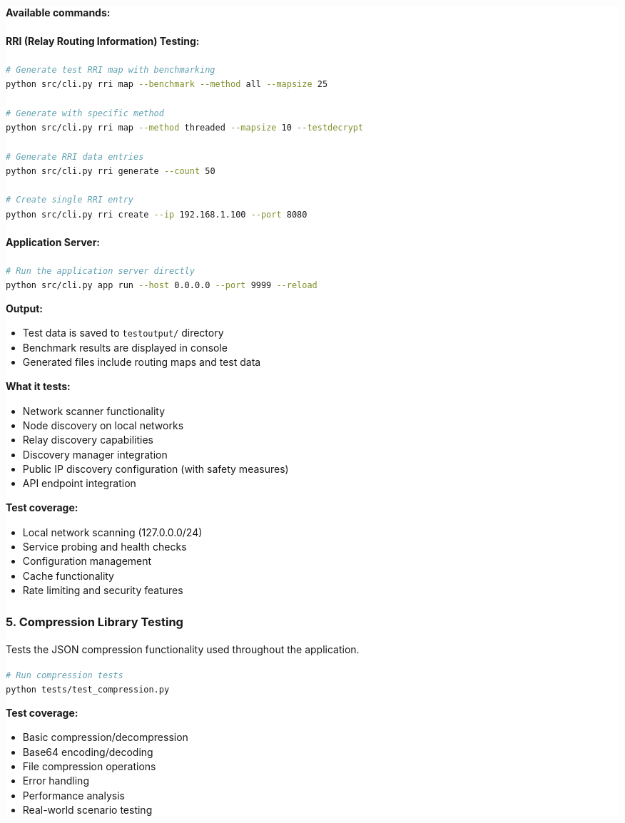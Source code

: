 **Available commands:**

#### RRI (Relay Routing Information) Testing:
```bash
# Generate test RRI map with benchmarking
python src/cli.py rri map --benchmark --method all --mapsize 25

# Generate with specific method
python src/cli.py rri map --method threaded --mapsize 10 --testdecrypt

# Generate RRI data entries
python src/cli.py rri generate --count 50

# Create single RRI entry
python src/cli.py rri create --ip 192.168.1.100 --port 8080
```

#### Application Server:
```bash
# Run the application server directly
python src/cli.py app run --host 0.0.0.0 --port 9999 --reload
```

**Output:**
- Test data is saved to `testoutput/` directory
- Benchmark results are displayed in console
- Generated files include routing maps and test data


**What it tests:**
- Network scanner functionality
- Node discovery on local networks
- Relay discovery capabilities
- Discovery manager integration
- Public IP discovery configuration (with safety measures)
- API endpoint integration

**Test coverage:**
- Local network scanning (127.0.0.0/24)
- Service probing and health checks
- Configuration management
- Cache functionality
- Rate limiting and security features

### 5. Compression Library Testing

Tests the JSON compression functionality used throughout the application.

```bash
# Run compression tests
python tests/test_compression.py
```

**Test coverage:**
- Basic compression/decompression
- Base64 encoding/decoding
- File compression operations
- Error handling
- Performance analysis
- Real-world scenario testing
